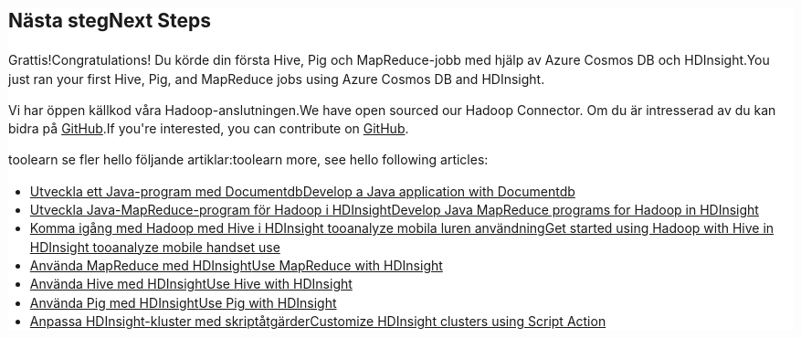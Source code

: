 ## <span data-ttu-id="ee5c7-319"><a name="NextSteps"></a>Nästa steg</span><span class="sxs-lookup"><span data-stu-id="ee5c7-319"><a name="NextSteps"></a>Next Steps</span></span>
<span data-ttu-id="ee5c7-320">Grattis!</span><span class="sxs-lookup"><span data-stu-id="ee5c7-320">Congratulations!</span></span> <span data-ttu-id="ee5c7-321">Du körde din första Hive, Pig och MapReduce-jobb med hjälp av Azure Cosmos DB och HDInsight.</span><span class="sxs-lookup"><span data-stu-id="ee5c7-321">You just ran your first Hive, Pig, and MapReduce jobs using Azure Cosmos DB and HDInsight.</span></span>

<span data-ttu-id="ee5c7-322">Vi har öppen källkod våra Hadoop-anslutningen.</span><span class="sxs-lookup"><span data-stu-id="ee5c7-322">We have open sourced our Hadoop Connector.</span></span> <span data-ttu-id="ee5c7-323">Om du är intresserad av du kan bidra på [GitHub][github].</span><span class="sxs-lookup"><span data-stu-id="ee5c7-323">If you're interested, you can contribute on [GitHub][github].</span></span>

<span data-ttu-id="ee5c7-324">toolearn se fler hello följande artiklar:</span><span class="sxs-lookup"><span data-stu-id="ee5c7-324">toolearn more, see hello following articles:</span></span>

* <span data-ttu-id="ee5c7-325">[Utveckla ett Java-program med Documentdb][documentdb-java-application]</span><span class="sxs-lookup"><span data-stu-id="ee5c7-325">[Develop a Java application with Documentdb][documentdb-java-application]</span></span>
* <span data-ttu-id="ee5c7-326">[Utveckla Java-MapReduce-program för Hadoop i HDInsight][hdinsight-develop-deploy-java-mapreduce]</span><span class="sxs-lookup"><span data-stu-id="ee5c7-326">[Develop Java MapReduce programs for Hadoop in HDInsight][hdinsight-develop-deploy-java-mapreduce]</span></span>
* <span data-ttu-id="ee5c7-327">[Komma igång med Hadoop med Hive i HDInsight tooanalyze mobila luren användning][hdinsight-get-started]</span><span class="sxs-lookup"><span data-stu-id="ee5c7-327">[Get started using Hadoop with Hive in HDInsight tooanalyze mobile handset use][hdinsight-get-started]</span></span>
* <span data-ttu-id="ee5c7-328">[Använda MapReduce med HDInsight][hdinsight-use-mapreduce]</span><span class="sxs-lookup"><span data-stu-id="ee5c7-328">[Use MapReduce with HDInsight][hdinsight-use-mapreduce]</span></span>
* <span data-ttu-id="ee5c7-329">[Använda Hive med HDInsight][hdinsight-use-hive]</span><span class="sxs-lookup"><span data-stu-id="ee5c7-329">[Use Hive with HDInsight][hdinsight-use-hive]</span></span>
* <span data-ttu-id="ee5c7-330">[Använda Pig med HDInsight][hdinsight-use-pig]</span><span class="sxs-lookup"><span data-stu-id="ee5c7-330">[Use Pig with HDInsight][hdinsight-use-pig]</span></span>
* <span data-ttu-id="ee5c7-331">[Anpassa HDInsight-kluster med skriptåtgärder][hdinsight-hadoop-customize-cluster]</span><span class="sxs-lookup"><span data-stu-id="ee5c7-331">[Customize HDInsight clusters using Script Action][hdinsight-hadoop-customize-cluster]</span></span>

[apache-hadoop]: http://hadoop.apache.org/
[apache-hadoop-doc]: http://hadoop.apache.org/docs/current/
[apache-hive]: http://hive.apache.org/
[apache-pig]: http://pig.apache.org/
[getting-started]: documentdb-get-started.md

[azure-portal]: https://portal.azure.com/
[azure-powershell-diagram]: ./media/run-hadoop-with-hdinsight/azurepowershell-diagram-med.png

[hdinsight-samples]: http://portalcontent.blob.core.windows.net/samples/documentdb-hdinsight-samples.zip
[github]: https://github.com/Azure/azure-documentdb-hadoop
[documentdb-java-application]: documentdb-java-application.md
[import-data]: import-data.md

[hdinsight-custom-provision]: ../hdinsight/hdinsight-provision-clusters.md
[hdinsight-develop-deploy-java-mapreduce]: ../hdinsight/hdinsight-develop-deploy-java-mapreduce-linux.md
[hdinsight-hadoop-customize-cluster]: ../hdinsight/hdinsight-hadoop-customize-cluster.md
[hdinsight-get-started]: ../hdinsight/hdinsight-hadoop-tutorial-get-started-windows.md
[hdinsight-storage]: ../hdinsight/hdinsight-hadoop-use-blob-storage.md
[hdinsight-use-hive]: ../hdinsight/hdinsight-use-hive.md
[hdinsight-use-mapreduce]: ../hdinsight/hdinsight-use-mapreduce.md
[hdinsight-use-pig]: ../hdinsight/hdinsight-use-pig.md

[image-customprovision-page1]: ./media/run-hadoop-with-hdinsight/customprovision-page1.png
[image-hive-query-results]: ./media/run-hadoop-with-hdinsight/hivequeryresults.PNG
[image-mapreduce-query-results]: ./media/run-hadoop-with-hdinsight/mapreducequeryresults.PNG
[image-pig-query-results]: ./media/run-hadoop-with-hdinsight/pigqueryresults.PNG

[powershell-install-configure]: https://docs.microsoft.com/powershell/azure/install-azurerm-ps?view=azurermps-4.0.0

